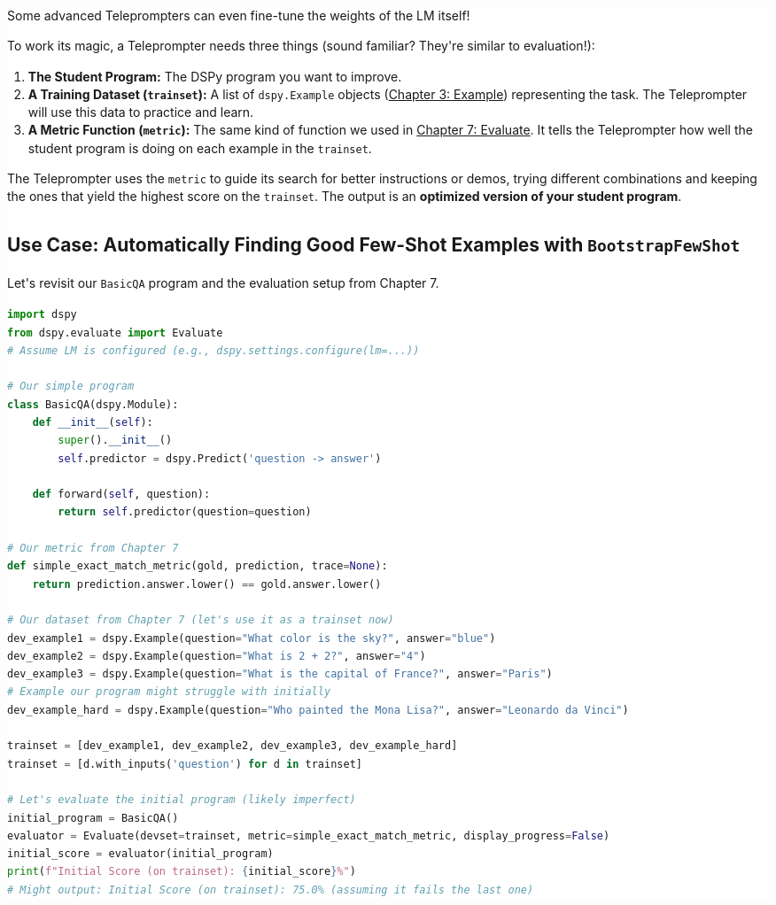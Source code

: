 Some advanced Teleprompters can even fine-tune the weights of the LM itself!

To work its magic, a Teleprompter needs three things (sound familiar? They're similar to evaluation!):

1.  **The Student Program:** The DSPy program you want to improve.
2.  **A Training Dataset (`trainset`):** A list of `dspy.Example` objects ([Chapter 3: Example](03_example.md)) representing the task. The Teleprompter will use this data to practice and learn.
3.  **A Metric Function (`metric`):** The same kind of function we used in [Chapter 7: Evaluate](07_evaluate.md). It tells the Teleprompter how well the student program is doing on each example in the `trainset`.

The Teleprompter uses the `metric` to guide its search for better instructions or demos, trying different combinations and keeping the ones that yield the highest score on the `trainset`. The output is an **optimized version of your student program**.

## Use Case: Automatically Finding Good Few-Shot Examples with `BootstrapFewShot`

Let's revisit our `BasicQA` program and the evaluation setup from Chapter 7.

```python
import dspy
from dspy.evaluate import Evaluate
# Assume LM is configured (e.g., dspy.settings.configure(lm=...))

# Our simple program
class BasicQA(dspy.Module):
    def __init__(self):
        super().__init__()
        self.predictor = dspy.Predict('question -> answer')

    def forward(self, question):
        return self.predictor(question=question)

# Our metric from Chapter 7
def simple_exact_match_metric(gold, prediction, trace=None):
    return prediction.answer.lower() == gold.answer.lower()

# Our dataset from Chapter 7 (let's use it as a trainset now)
dev_example1 = dspy.Example(question="What color is the sky?", answer="blue")
dev_example2 = dspy.Example(question="What is 2 + 2?", answer="4")
dev_example3 = dspy.Example(question="What is the capital of France?", answer="Paris")
# Example our program might struggle with initially
dev_example_hard = dspy.Example(question="Who painted the Mona Lisa?", answer="Leonardo da Vinci")

trainset = [dev_example1, dev_example2, dev_example3, dev_example_hard]
trainset = [d.with_inputs('question') for d in trainset]

# Let's evaluate the initial program (likely imperfect)
initial_program = BasicQA()
evaluator = Evaluate(devset=trainset, metric=simple_exact_match_metric, display_progress=False)
initial_score = evaluator(initial_program)
print(f"Initial Score (on trainset): {initial_score}%")
# Might output: Initial Score (on trainset): 75.0% (assuming it fails the last one)
```

